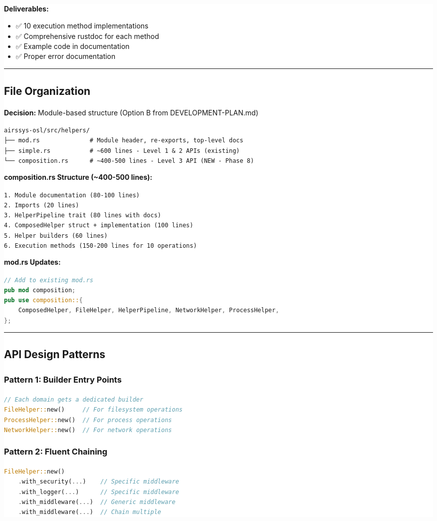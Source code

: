 **Deliverables:**
- ✅ 10 execution method implementations
- ✅ Comprehensive rustdoc for each method
- ✅ Example code in documentation
- ✅ Proper error documentation

---

## File Organization

**Decision:** Module-based structure (Option B from DEVELOPMENT-PLAN.md)

```
airssys-osl/src/helpers/
├── mod.rs              # Module header, re-exports, top-level docs
├── simple.rs           # ~600 lines - Level 1 & 2 APIs (existing)
└── composition.rs      # ~400-500 lines - Level 3 API (NEW - Phase 8)
```

**composition.rs Structure (~400-500 lines):**
```
1. Module documentation (80-100 lines)
2. Imports (20 lines)
3. HelperPipeline trait (80 lines with docs)
4. ComposedHelper struct + implementation (100 lines)
5. Helper builders (60 lines)
6. Execution methods (150-200 lines for 10 operations)
```

**mod.rs Updates:**
```rust
// Add to existing mod.rs
pub mod composition;
pub use composition::{
    ComposedHelper, FileHelper, HelperPipeline, NetworkHelper, ProcessHelper,
};
```

---

## API Design Patterns

### Pattern 1: Builder Entry Points
```rust
// Each domain gets a dedicated builder
FileHelper::new()     // For filesystem operations
ProcessHelper::new()  // For process operations
NetworkHelper::new()  // For network operations
```

### Pattern 2: Fluent Chaining
```rust
FileHelper::new()
    .with_security(...)    // Specific middleware
    .with_logger(...)      // Specific middleware
    .with_middleware(...)  // Generic middleware
    .with_middleware(...)  // Chain multiple
```
